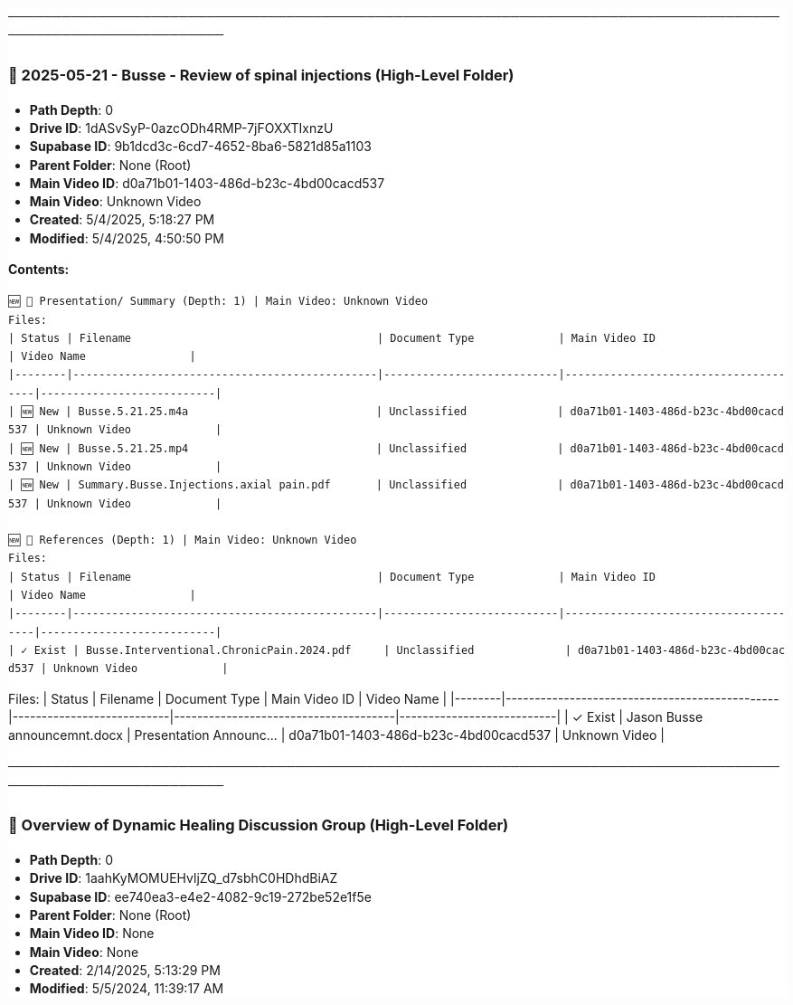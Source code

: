 ──────────────────────────────────────────────────────────────────────────────────────────────────────────────

### 📁 2025-05-21 - Busse - Review of spinal injections (High-Level Folder)
- **Path Depth**: 0
- **Drive ID**: 1dASvSyP-0azcODh4RMP-7jFOXXTIxnzU
- **Supabase ID**: 9b1dcd3c-6cd7-4652-8ba6-5821d85a1103
- **Parent Folder**: None (Root)
- **Main Video ID**: d0a71b01-1403-486d-b23c-4bd00cacd537
- **Main Video**: Unknown Video
- **Created**: 5/4/2025, 5:18:27 PM
- **Modified**: 5/4/2025, 4:50:50 PM

**Contents:**

    🆕 📁 Presentation/ Summary (Depth: 1) | Main Video: Unknown Video
    Files:
    | Status | Filename                                      | Document Type             | Main Video ID                        | Video Name                |
    |--------|-----------------------------------------------|---------------------------|--------------------------------------|---------------------------|
    | 🆕 New | Busse.5.21.25.m4a                             | Unclassified              | d0a71b01-1403-486d-b23c-4bd00cacd537 | Unknown Video             |
    | 🆕 New | Busse.5.21.25.mp4                             | Unclassified              | d0a71b01-1403-486d-b23c-4bd00cacd537 | Unknown Video             |
    | 🆕 New | Summary.Busse.Injections.axial pain.pdf       | Unclassified              | d0a71b01-1403-486d-b23c-4bd00cacd537 | Unknown Video             |

    🆕 📁 References (Depth: 1) | Main Video: Unknown Video
    Files:
    | Status | Filename                                      | Document Type             | Main Video ID                        | Video Name                |
    |--------|-----------------------------------------------|---------------------------|--------------------------------------|---------------------------|
    | ✓ Exist | Busse.Interventional.ChronicPain.2024.pdf     | Unclassified              | d0a71b01-1403-486d-b23c-4bd00cacd537 | Unknown Video             |

Files:
| Status | Filename                                      | Document Type             | Main Video ID                        | Video Name                |
|--------|-----------------------------------------------|---------------------------|--------------------------------------|---------------------------|
| ✓ Exist | Jason Busse announcemnt.docx                  | Presentation Announc...   | d0a71b01-1403-486d-b23c-4bd00cacd537 | Unknown Video             |


──────────────────────────────────────────────────────────────────────────────────────────────────────────────

### 📁 Overview of Dynamic Healing Discussion Group (High-Level Folder)
- **Path Depth**: 0
- **Drive ID**: 1aahKyMOMUEHvljZQ_d7sbhC0HDhdBiAZ
- **Supabase ID**: ee740ea3-e4e2-4082-9c19-272be52e1f5e
- **Parent Folder**: None (Root)
- **Main Video ID**: None
- **Main Video**: None
- **Created**: 2/14/2025, 5:13:29 PM
- **Modified**: 5/5/2024, 11:39:17 AM
